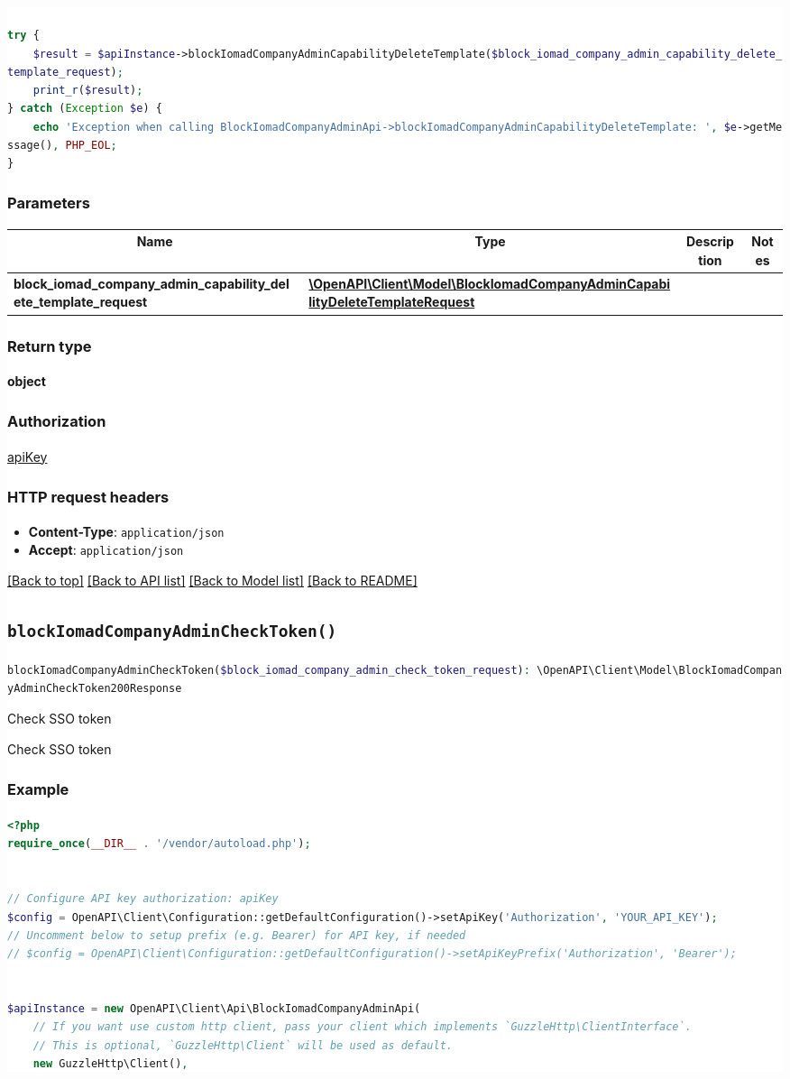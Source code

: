 ```php

try {
    $result = $apiInstance->blockIomadCompanyAdminCapabilityDeleteTemplate($block_iomad_company_admin_capability_delete_template_request);
    print_r($result);
} catch (Exception $e) {
    echo 'Exception when calling BlockIomadCompanyAdminApi->blockIomadCompanyAdminCapabilityDeleteTemplate: ', $e->getMessage(), PHP_EOL;
}
```

### Parameters

| Name | Type | Description  | Notes |
| ------------- | ------------- | ------------- | ------------- |
| **block_iomad_company_admin_capability_delete_template_request** | [**\OpenAPI\Client\Model\BlockIomadCompanyAdminCapabilityDeleteTemplateRequest**](../Model/BlockIomadCompanyAdminCapabilityDeleteTemplateRequest.md)|  | |

### Return type

**object**

### Authorization

[apiKey](../../README.md#apiKey)

### HTTP request headers

- **Content-Type**: `application/json`
- **Accept**: `application/json`

[[Back to top]](#) [[Back to API list]](../../README.md#endpoints)
[[Back to Model list]](../../README.md#models)
[[Back to README]](../../README.md)

## `blockIomadCompanyAdminCheckToken()`

```php
blockIomadCompanyAdminCheckToken($block_iomad_company_admin_check_token_request): \OpenAPI\Client\Model\BlockIomadCompanyAdminCheckToken200Response
```

Check SSO token

Check SSO token

### Example

```php
<?php
require_once(__DIR__ . '/vendor/autoload.php');


// Configure API key authorization: apiKey
$config = OpenAPI\Client\Configuration::getDefaultConfiguration()->setApiKey('Authorization', 'YOUR_API_KEY');
// Uncomment below to setup prefix (e.g. Bearer) for API key, if needed
// $config = OpenAPI\Client\Configuration::getDefaultConfiguration()->setApiKeyPrefix('Authorization', 'Bearer');


$apiInstance = new OpenAPI\Client\Api\BlockIomadCompanyAdminApi(
    // If you want use custom http client, pass your client which implements `GuzzleHttp\ClientInterface`.
    // This is optional, `GuzzleHttp\Client` will be used as default.
    new GuzzleHttp\Client(),
```